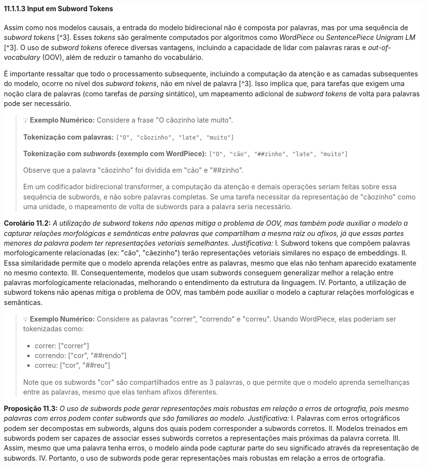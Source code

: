 #### 11.1.1.3 Input em Subword Tokens

Assim como nos modelos causais, a entrada do modelo bidirecional não é composta por palavras, mas por uma sequência de *subword tokens* [^3].  Esses *tokens* são geralmente computados por algoritmos como *WordPiece* ou *SentencePiece Unigram LM* [^3]. O uso de *subword tokens* oferece diversas vantagens, incluindo a capacidade de lidar com palavras raras e *out-of-vocabulary* (OOV), além de reduzir o tamanho do vocabulário.

É importante ressaltar que todo o processamento subsequente, incluindo a computação da atenção e as camadas subsequentes do modelo, ocorre no nível dos *subword tokens*, não em nível de palavra [^3]. Isso implica que, para tarefas que exigem uma noção clara de palavras (como tarefas de *parsing* sintático), um mapeamento adicional de *subword tokens* de volta para palavras pode ser necessário.

> 💡 **Exemplo Numérico:**
> Considere a frase "O cãozinho late muito".
>
> **Tokenização com palavras:**
> `["O", "cãozinho", "late", "muito"]`
>
> **Tokenização com *subwords* (exemplo com WordPiece):**
> `["O", "cão", "##zinho", "late", "muito"]`
>
> Observe que a palavra "cãozinho" foi dividida em "cão" e "##zinho".
>
> Em um codificador bidirecional transformer, a computação da atenção e demais operações seriam feitas sobre essa sequência de subwords, e não sobre palavras completas. Se uma tarefa necessitar da representação de "cãozinho" como uma unidade, o mapeamento de volta de subwords para a palavra seria necessário.

**Corolário 11.2:** *A utilização de subword tokens não apenas mitiga o problema de OOV, mas também pode auxiliar o modelo a capturar relações morfológicas e semânticas entre palavras que compartilham a mesma raiz ou afixos, já que essas partes menores da palavra podem ter representações vetoriais semelhantes.*
*Justificativa:*
I. Subword tokens que compõem palavras morfologicamente relacionadas (ex: "cão", "cãezinho") terão representações vetoriais similares no espaço de embeddings.
II. Essa similaridade permite que o modelo aprenda relações entre as palavras, mesmo que elas não tenham aparecido exatamente no mesmo contexto.
III. Consequentemente, modelos que usam subwords conseguem generalizar melhor a relação entre palavras morfologicamente relacionadas, melhorando o entendimento da estrutura da linguagem.
IV. Portanto, a utilização de subword tokens não apenas mitiga o problema de OOV, mas também pode auxiliar o modelo a capturar relações morfológicas e semânticas.
> 💡 **Exemplo Numérico:**
> Considere as palavras "correr", "correndo" e "correu". Usando WordPiece, elas poderiam ser tokenizadas como:
> - correr: ["correr"]
> - correndo: ["cor", "##rendo"]
> - correu: ["cor", "##reu"]
>
> Note que os subwords "cor" são compartilhados entre as 3 palavras, o que permite que o modelo aprenda semelhanças entre as palavras, mesmo que elas tenham afixos diferentes.

**Proposição 11.3:** *O uso de subwords pode gerar representações mais robustas em relação a erros de ortografia, pois mesmo palavras com erros podem conter subwords que são familiares ao modelo.*
*Justificativa:*
I. Palavras com erros ortográficos podem ser decompostas em subwords, alguns dos quais podem corresponder a subwords corretos.
II.  Modelos treinados em subwords podem ser capazes de associar esses subwords corretos a representações mais próximas da palavra correta.
III. Assim, mesmo que uma palavra tenha erros, o modelo ainda pode capturar parte do seu significado através da representação de subwords.
IV. Portanto, o uso de subwords pode gerar representações mais robustas em relação a erros de ortografia.
